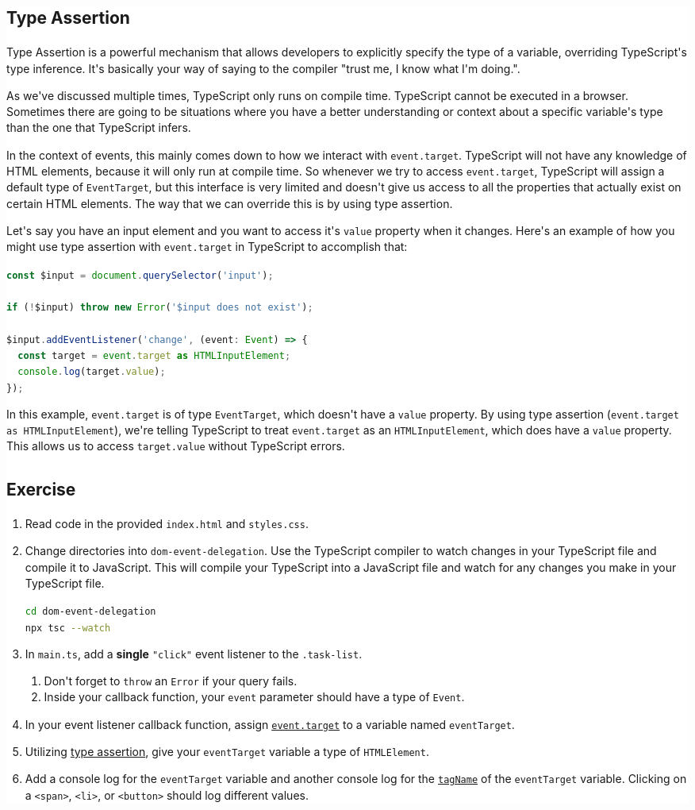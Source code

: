 ## Type Assertion

Type Assertion is a powerful mechanism that allows developers to explicitly specify the type of a variable, overriding TypeScript's type inference. It's basically your way of saying to the compiler "trust me, I know what I'm doing.".

As we've discussed multiple times, TypeScript only runs on compile time. TypeScript cannot be executed in a browser. Sometimes there are going to be situations where you have a better understanding or context about a specific variable's type than the one that TypeScript infers.

In the context of events, this mainly comes down to how we interact with `event.target`. TypeScript will not have any knowledge of HTML elements, because it will only run at compile time. So whenever we try to access `event.target`, TypeScript will assign a default type of `EventTarget`, but this interface is very limited and doesn't give us access to all the properties that actually exist on certain HTML elements. The way that we can override this is by using type assertion.

Let's say you have an input element and you want to access it's `value` property when it changes. Here's an example of how you might use type assertion with `event.target` in TypeScript to accomplish that:

```typescript
const $input = document.querySelector('input');

if (!$input) throw new Error('$input does not exist');

$input.addEventListener('change', (event: Event) => {
  const target = event.target as HTMLInputElement;
  console.log(target.value);
});
```

In this example, `event.target` is of type `EventTarget`, which doesn't have a `value` property. By using type assertion (`event.target as HTMLInputElement`), we're telling TypeScript to treat `event.target` as an `HTMLInputElement`, which does have a `value` property. This allows us to access `target.value` without TypeScript errors.

## Exercise

1. Read code in the provided `index.html` and `styles.css`.
1. Change directories into `dom-event-delegation`. Use the TypeScript compiler to watch changes in your TypeScript file and compile it to JavaScript. This will compile your TypeScript into a JavaScript file and watch for any changes you make in your TypeScript file.

   ```sh
   cd dom-event-delegation
   npx tsc --watch
   ```

1. In `main.ts`, add a **single** `"click"` event listener to the `.task-list`.
   1. Don't forget to `throw` an `Error` if your query fails.
   1. Inside your callback function, your `event` parameter should have a type of `Event`.
1. In your event listener callback function, assign [`event.target`](https://developer.mozilla.org/en-US/docs/Web/API/Event/target) to a variable named `eventTarget`.
1. Utilizing [type assertion](#type-assertion), give your `eventTarget` variable a type of `HTMLElement`.
1. Add a console log for the `eventTarget` variable and another console log for the [`tagName`](https://developer.mozilla.org/en-US/docs/Web/API/Element/tagName) of the `eventTarget` variable. Clicking on a `<span>`, `<li>`, or `<button>` should log different values.

